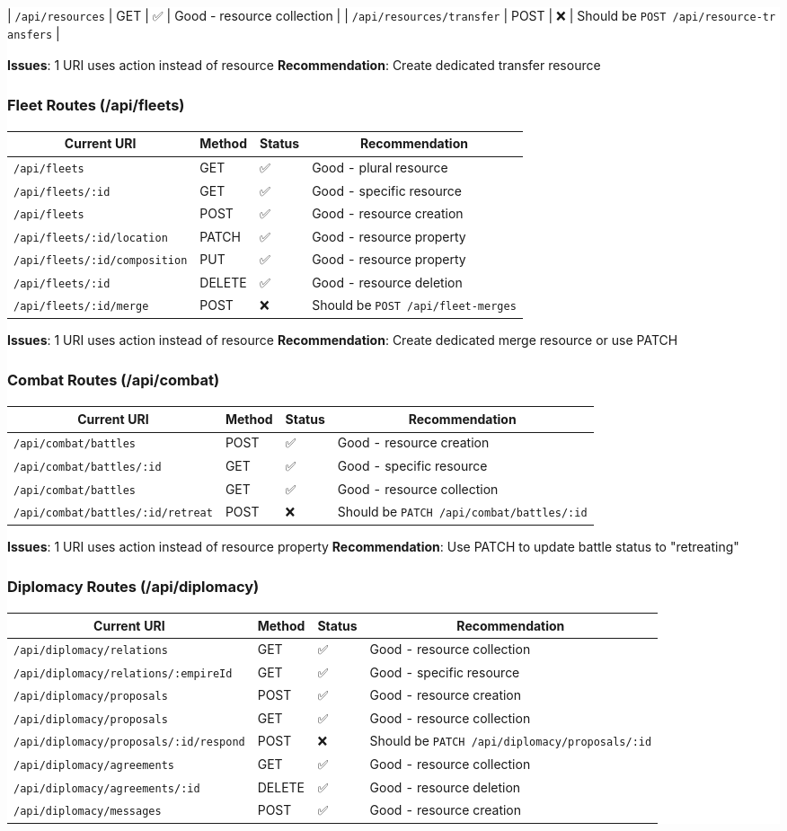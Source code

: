 | `/api/resources` | GET | ✅ | Good - resource collection |
| `/api/resources/transfer` | POST | ❌ | Should be `POST /api/resource-transfers` |

**Issues**: 1 URI uses action instead of resource
**Recommendation**: Create dedicated transfer resource

### Fleet Routes (/api/fleets)

| Current URI | Method | Status | Recommendation |
|-------------|--------|---------|----------------|
| `/api/fleets` | GET | ✅ | Good - plural resource |
| `/api/fleets/:id` | GET | ✅ | Good - specific resource |
| `/api/fleets` | POST | ✅ | Good - resource creation |
| `/api/fleets/:id/location` | PATCH | ✅ | Good - resource property |
| `/api/fleets/:id/composition` | PUT | ✅ | Good - resource property |
| `/api/fleets/:id` | DELETE | ✅ | Good - resource deletion |
| `/api/fleets/:id/merge` | POST | ❌ | Should be `POST /api/fleet-merges` |

**Issues**: 1 URI uses action instead of resource
**Recommendation**: Create dedicated merge resource or use PATCH

### Combat Routes (/api/combat)

| Current URI | Method | Status | Recommendation |
|-------------|--------|---------|----------------|
| `/api/combat/battles` | POST | ✅ | Good - resource creation |
| `/api/combat/battles/:id` | GET | ✅ | Good - specific resource |
| `/api/combat/battles` | GET | ✅ | Good - resource collection |
| `/api/combat/battles/:id/retreat` | POST | ❌ | Should be `PATCH /api/combat/battles/:id` |

**Issues**: 1 URI uses action instead of resource property
**Recommendation**: Use PATCH to update battle status to "retreating"

### Diplomacy Routes (/api/diplomacy)

| Current URI | Method | Status | Recommendation |
|-------------|--------|---------|----------------|
| `/api/diplomacy/relations` | GET | ✅ | Good - resource collection |
| `/api/diplomacy/relations/:empireId` | GET | ✅ | Good - specific resource |
| `/api/diplomacy/proposals` | POST | ✅ | Good - resource creation |
| `/api/diplomacy/proposals` | GET | ✅ | Good - resource collection |
| `/api/diplomacy/proposals/:id/respond` | POST | ❌ | Should be `PATCH /api/diplomacy/proposals/:id` |
| `/api/diplomacy/agreements` | GET | ✅ | Good - resource collection |
| `/api/diplomacy/agreements/:id` | DELETE | ✅ | Good - resource deletion |
| `/api/diplomacy/messages` | POST | ✅ | Good - resource creation |
